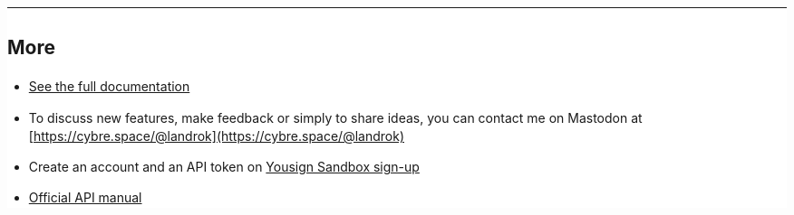 ________________________________________________________________________

More
----

- [See the full documentation](https://yousign-api.readthedocs.io/)

- To discuss new features, make feedback or simply to share ideas, you
  can contact me on Mastodon at
  [https://cybre.space/@landrok](https://cybre.space/@landrok)

- Create an account and an API token on
  [Yousign Sandbox sign-up](https://staging-auth.yousign.com/pre-signup)

- [Official API manual](https://dev.yousign.com/?version=latest)

